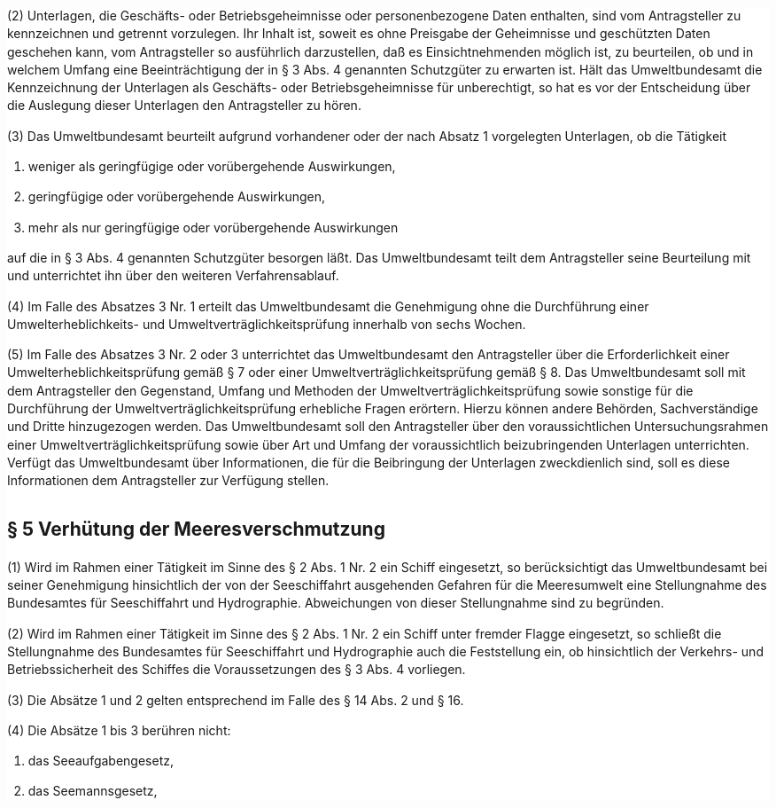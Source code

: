 (2) Unterlagen, die Geschäfts- oder Betriebsgeheimnisse oder personenbezogene Daten enthalten, sind vom Antragsteller zu kennzeichnen und getrennt vorzulegen. Ihr Inhalt ist, soweit es ohne Preisgabe der Geheimnisse und geschützten Daten geschehen kann, vom Antragsteller so ausführlich darzustellen, daß es Einsichtnehmenden möglich ist, zu beurteilen, ob und in welchem Umfang eine Beeinträchtigung der in § 3 Abs. 4 genannten Schutzgüter zu erwarten ist. Hält das Umweltbundesamt die Kennzeichnung der Unterlagen als Geschäfts- oder Betriebsgeheimnisse für unberechtigt, so hat es vor der Entscheidung über die Auslegung dieser Unterlagen den Antragsteller zu hören.

(3) Das Umweltbundesamt beurteilt aufgrund vorhandener oder der nach Absatz 1 vorgelegten Unterlagen, ob die Tätigkeit

1.  weniger als geringfügige oder vorübergehende Auswirkungen,


2.  geringfügige oder vorübergehende Auswirkungen,


3.  mehr als nur geringfügige oder vorübergehende Auswirkungen



auf die in § 3 Abs. 4 genannten Schutzgüter besorgen läßt. Das Umweltbundesamt teilt dem Antragsteller seine Beurteilung mit und unterrichtet ihn über den weiteren Verfahrensablauf.

(4) Im Falle des Absatzes 3 Nr. 1 erteilt das Umweltbundesamt die Genehmigung ohne die Durchführung einer Umwelterheblichkeits- und Umweltverträglichkeitsprüfung innerhalb von sechs Wochen.

(5) Im Falle des Absatzes 3 Nr. 2 oder 3 unterrichtet das Umweltbundesamt den Antragsteller über die Erforderlichkeit einer Umwelterheblichkeitsprüfung gemäß § 7 oder einer Umweltverträglichkeitsprüfung gemäß § 8. Das Umweltbundesamt soll mit dem Antragsteller den Gegenstand, Umfang und Methoden der Umweltverträglichkeitsprüfung sowie sonstige für die Durchführung der Umweltverträglichkeitsprüfung erhebliche Fragen erörtern. Hierzu können andere Behörden, Sachverständige und Dritte hinzugezogen werden. Das Umweltbundesamt soll den Antragsteller über den voraussichtlichen Untersuchungsrahmen einer Umweltverträglichkeitsprüfung sowie über Art und Umfang der voraussichtlich beizubringenden Unterlagen unterrichten. Verfügt das Umweltbundesamt über Informationen, die für die Beibringung der Unterlagen zweckdienlich sind, soll es diese Informationen dem Antragsteller zur Verfügung stellen.


## § 5 Verhütung der Meeresverschmutzung

(1) Wird im Rahmen einer Tätigkeit im Sinne des § 2 Abs. 1 Nr. 2 ein Schiff eingesetzt, so berücksichtigt das Umweltbundesamt bei seiner Genehmigung hinsichtlich der von der Seeschiffahrt ausgehenden Gefahren für die Meeresumwelt eine Stellungnahme des Bundesamtes für Seeschiffahrt und Hydrographie. Abweichungen von dieser Stellungnahme sind zu begründen.

(2) Wird im Rahmen einer Tätigkeit im Sinne des § 2 Abs. 1 Nr. 2 ein Schiff unter fremder Flagge eingesetzt, so schließt die Stellungnahme des Bundesamtes für Seeschiffahrt und Hydrographie auch die Feststellung ein, ob hinsichtlich der Verkehrs- und Betriebssicherheit des Schiffes die Voraussetzungen des § 3 Abs. 4 vorliegen.

(3) Die Absätze 1 und 2 gelten entsprechend im Falle des § 14 Abs. 2 und § 16.

(4) Die Absätze 1 bis 3 berühren nicht:

1.  das Seeaufgabengesetz,


2.  das Seemannsgesetz,
